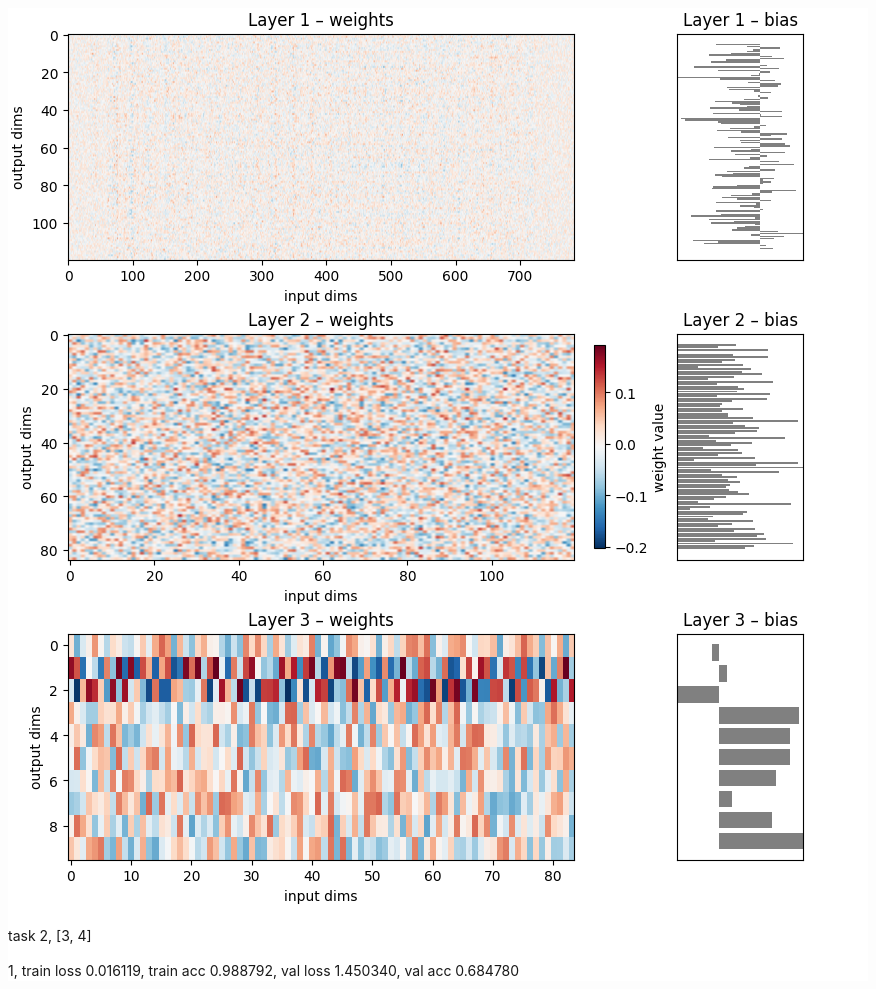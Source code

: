 ![sigmoid](./images_mnist/mlp_sequential_task1_weights_binary_l2.png)

task 2, [3, 4]

1, train loss 0.016119, train acc 0.988792, val loss 1.450340, val acc 0.684780
